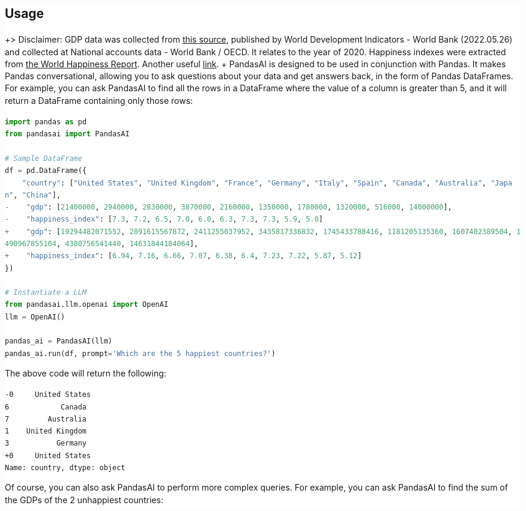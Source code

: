  ## Usage
 
+> Disclaimer: GDP data was collected from [this source](https://ourworldindata.org/grapher/gross-domestic-product?tab=table), published by World Development Indicators - World Bank (2022.05.26) and collected at National accounts data - World Bank / OECD. It relates to the year of 2020. Happiness indexes were extracted from [the World Happiness Report](https://ftnnews.com/images/stories/documents/2020/WHR20.pdf). Another useful [link](https://data.world/makeovermonday/2020w19-world-happiness-report-2020).
+
 PandasAI is designed to be used in conjunction with Pandas. It makes Pandas conversational, allowing you to ask questions about your data and get answers back, in the form of Pandas DataFrames. For example, you can ask PandasAI to find all the rows in a DataFrame where the value of a column is greater than 5, and it will return a DataFrame containing only those rows:
 
 ```python
 import pandas as pd
 from pandasai import PandasAI
 
 # Sample DataFrame
 df = pd.DataFrame({
     "country": ["United States", "United Kingdom", "France", "Germany", "Italy", "Spain", "Canada", "Australia", "Japan", "China"],
-    "gdp": [21400000, 2940000, 2830000, 3870000, 2160000, 1350000, 1780000, 1320000, 516000, 14000000],
-    "happiness_index": [7.3, 7.2, 6.5, 7.0, 6.0, 6.3, 7.3, 7.3, 5.9, 5.0]
+    "gdp": [19294482071552, 2891615567872, 2411255037952, 3435817336832, 1745433788416, 1181205135360, 1607402389504, 1490967855104, 4380756541440, 14631844184064],
+    "happiness_index": [6.94, 7.16, 6.66, 7.07, 6.38, 6.4, 7.23, 7.22, 5.87, 5.12]
 })
 
 # Instantiate a LLM
 from pandasai.llm.openai import OpenAI
 llm = OpenAI()
 
 pandas_ai = PandasAI(llm)
 pandas_ai.run(df, prompt='Which are the 5 happiest countries?')
 ```
 
 The above code will return the following:
 
 ```
-0     United States
 6            Canada
 7         Australia
 1    United Kingdom
 3           Germany
+0     United States
 Name: country, dtype: object
 ```
 
 Of course, you can also ask PandasAI to perform more complex queries. For example, you can ask PandasAI to find the sum of the GDPs of the 2 unhappiest countries:
 